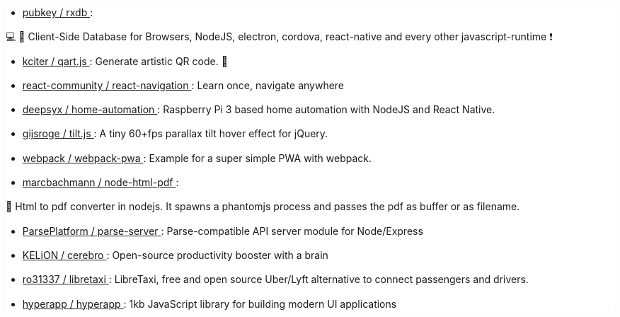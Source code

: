 * [
        pubkey / rxdb
](https://github.com/pubkey/rxdb): 
        
💻 📱 Client-Side Database for Browsers, NodeJS, electron, cordova, react-native and every other javascript-runtime ❗️

      
* [
        kciter / qart.js
](https://github.com/kciter/qart.js): 
        Generate artistic QR code. 🎨

      
* [
        react-community / react-navigation
](https://github.com/react-community/react-navigation): 
        Learn once, navigate anywhere
      
* [
        deepsyx / home-automation
](https://github.com/deepsyx/home-automation): 
        Raspberry Pi 3 based home automation with NodeJS and React Native.
      
* [
        gijsroge / tilt.js
](https://github.com/gijsroge/tilt.js): 
        A tiny 60+fps parallax tilt hover effect for jQuery. 
      
* [
        webpack / webpack-pwa
](https://github.com/webpack/webpack-pwa): 
        Example for a super simple PWA with webpack.
      
* [
        marcbachmann / node-html-pdf
](https://github.com/marcbachmann/node-html-pdf): 
        
📄 Html to pdf converter in nodejs. It spawns a phantomjs process and passes the pdf as buffer or as filename.
      
* [
        ParsePlatform / parse-server
](https://github.com/ParsePlatform/parse-server): 
        Parse-compatible API server module for Node/Express
      
* [
        KELiON / cerebro
](https://github.com/KELiON/cerebro): 
        Open-source productivity booster with a brain
      
* [
        ro31337 / libretaxi
](https://github.com/ro31337/libretaxi): 
        LibreTaxi, free and open source Uber/Lyft alternative to connect passengers and drivers.
      
* [
        hyperapp / hyperapp
](https://github.com/hyperapp/hyperapp): 
        1kb JavaScript library for building modern UI applications
      